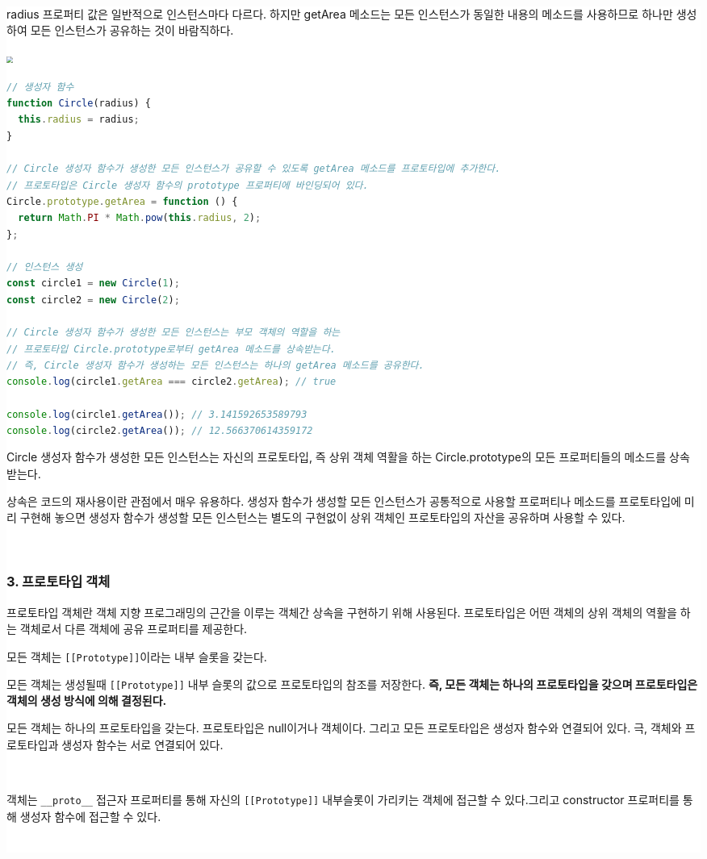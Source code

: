 radius 프로퍼티 값은 일반적으로 인스턴스마다 다르다. 하지만 getArea 메소드는 모든 인스턴스가 동일한 내용의 메소드를 사용하므로 하나만 생성하여 모든 인스턴스가 공유하는 것이 바람직하다.

<img src="https://poiemaweb.com/assets/fs-images/18-1.png" style="zoom:48%;" />

~~~javascript
// 생성자 함수
function Circle(radius) {
  this.radius = radius;
}

// Circle 생성자 함수가 생성한 모든 인스턴스가 공유할 수 있도록 getArea 메소드를 프로토타입에 추가한다.
// 프로토타입은 Circle 생성자 함수의 prototype 프로퍼티에 바인딩되어 있다.
Circle.prototype.getArea = function () {
  return Math.PI * Math.pow(this.radius, 2);
};

// 인스턴스 생성
const circle1 = new Circle(1);
const circle2 = new Circle(2);

// Circle 생성자 함수가 생성한 모든 인스턴스는 부모 객체의 역할을 하는
// 프로토타입 Circle.prototype로부터 getArea 메소드를 상속받는다.
// 즉, Circle 생성자 함수가 생성하는 모든 인스턴스는 하나의 getArea 메소드를 공유한다.
console.log(circle1.getArea === circle2.getArea); // true

console.log(circle1.getArea()); // 3.141592653589793
console.log(circle2.getArea()); // 12.566370614359172
~~~

Circle 생성자 함수가 생성한 모든 인스턴스는 자신의 프로토타입, 즉 상위 객체 역활을 하는 Circle.prototype의 모든 프로퍼티들의 메소드를 상속 받는다.

상속은 코드의 재사용이란 관점에서 매우 유용하다. 생성자 함수가 생성할 모든 인스턴스가 공통적으로 사용할 프로퍼티나 메소드를 프로토타입에 미리 구현해 놓으면 생성자 함수가 생성할 모든 인스턴스는 별도의 구현없이 상위 객체인 프로토타입의 자산을 공유하며 사용할 수 있다.

<br>

### 3. 프로토타입 객체

프로토타입 객체란 객체 지향 프로그래밍의 근간을 이루는 객체간 상속을 구현하기 위해 사용된다. 프로토타입은 어떤 객체의 상위 객체의 역활을 하는 객체로서 다른 객체에 공유 프로퍼티를 제공한다. 

모든 객체는 `[[Prototype]]`이라는 내부 슬롯을 갖는다. 

모든 객체는 생성될때 `[[Prototype]]` 내부 슬롯의 값으로 프로토타입의 참조를 저장한다. **즉, 모든 객체는 하나의 프로토타입을 갖으며 프로토타입은 객체의 생성 방식에 의해 결정된다.**

모든 객체는 하나의 프로토타입을 갖는다. 프로토타입은 null이거나 객체이다. 그리고 모든 프로토타입은 생성자 함수와 연결되어 있다. 극, 객체와 프로토타입과 생성자 함수는 서로 연결되어 있다.

<br>

객체는 `__proto__` 접근자 프로퍼티를 통해 자신의 `[[Prototype]]` 내부슬롯이 가리키는 객체에 접근할 수 있다.그리고 constructor 프로퍼티를 통해 생성자 함수에 접근할 수 있다. 

<br>

